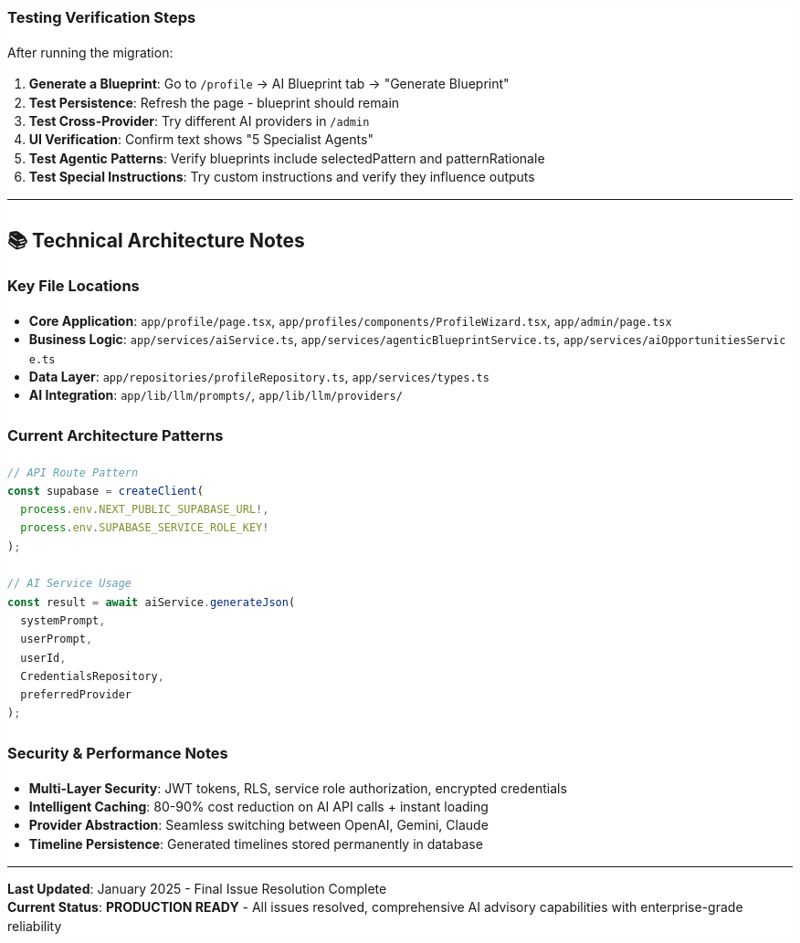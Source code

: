 ### **Testing Verification Steps**
After running the migration:
1. **Generate a Blueprint**: Go to `/profile` → AI Blueprint tab → "Generate Blueprint"
2. **Test Persistence**: Refresh the page - blueprint should remain
3. **Test Cross-Provider**: Try different AI providers in `/admin`
4. **UI Verification**: Confirm text shows "5 Specialist Agents"
5. **Test Agentic Patterns**: Verify blueprints include selectedPattern and patternRationale
6. **Test Special Instructions**: Try custom instructions and verify they influence outputs

---

## 📚 **Technical Architecture Notes**

### **Key File Locations**
- **Core Application**: `app/profile/page.tsx`, `app/profiles/components/ProfileWizard.tsx`, `app/admin/page.tsx`
- **Business Logic**: `app/services/aiService.ts`, `app/services/agenticBlueprintService.ts`, `app/services/aiOpportunitiesService.ts`
- **Data Layer**: `app/repositories/profileRepository.ts`, `app/services/types.ts`
- **AI Integration**: `app/lib/llm/prompts/`, `app/lib/llm/providers/`

### **Current Architecture Patterns**
```typescript
// API Route Pattern
const supabase = createClient(
  process.env.NEXT_PUBLIC_SUPABASE_URL!,
  process.env.SUPABASE_SERVICE_ROLE_KEY!
);

// AI Service Usage
const result = await aiService.generateJson(
  systemPrompt,
  userPrompt,
  userId,
  CredentialsRepository,
  preferredProvider
);
```

### **Security & Performance Notes**
- **Multi-Layer Security**: JWT tokens, RLS, service role authorization, encrypted credentials
- **Intelligent Caching**: 80-90% cost reduction on AI API calls + instant loading
- **Provider Abstraction**: Seamless switching between OpenAI, Gemini, Claude
- **Timeline Persistence**: Generated timelines stored permanently in database

---

**Last Updated**: January 2025 - Final Issue Resolution Complete  
**Current Status**: **PRODUCTION READY** - All issues resolved, comprehensive AI advisory capabilities with enterprise-grade reliability
